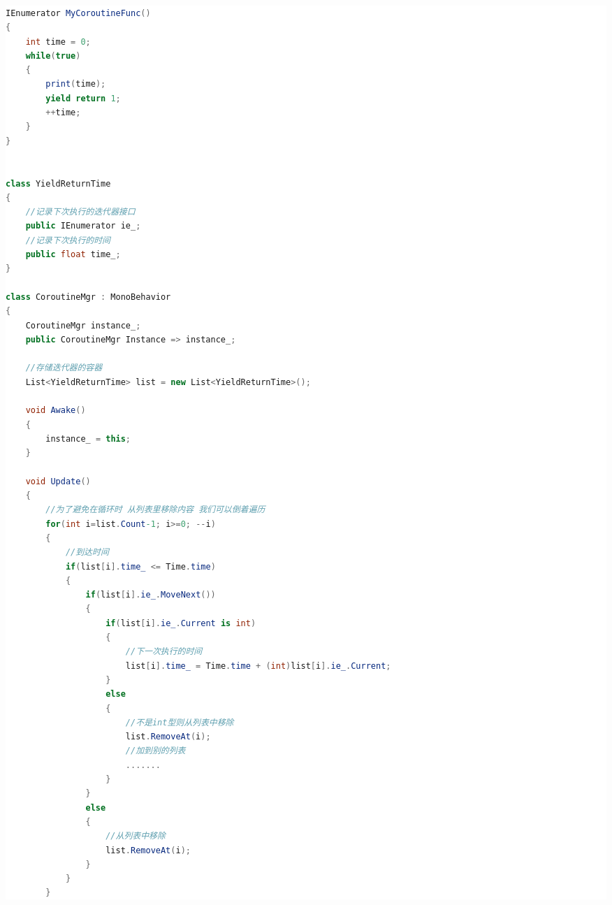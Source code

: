 ``` c#
IEnumerator MyCoroutineFunc()
{
	int time = 0;
	while(true)
	{
		print(time);
		yield return 1;
		++time;
	}
}


class YieldReturnTime
{
	//记录下次执行的迭代器接口
	public IEnumerator ie_;
	//记录下次执行的时间
	public float time_;
}

class CoroutineMgr : MonoBehavior
{
	CoroutineMgr instance_;
	public CoroutineMgr Instance => instance_;
	
	//存储迭代器的容器
	List<YieldReturnTime> list = new List<YieldReturnTime>();
	
	void Awake()
	{
		instance_ = this;
	}
	
	void Update()
	{
		//为了避免在循环时 从列表里移除内容 我们可以倒着遍历
		for(int i=list.Count-1; i>=0; --i)
		{
			//到达时间
			if(list[i].time_ <= Time.time)
			{
				if(list[i].ie_.MoveNext())
				{
					if(list[i].ie_.Current is int)
					{
						//下一次执行的时间
						list[i].time_ = Time.time + (int)list[i].ie_.Current;
					}
					else
					{
						//不是int型则从列表中移除
						list.RemoveAt(i);
						//加到别的列表
						.......
					}
				}
				else
				{
					//从列表中移除
					list.RemoveAt(i);
				}
			}
		}
```